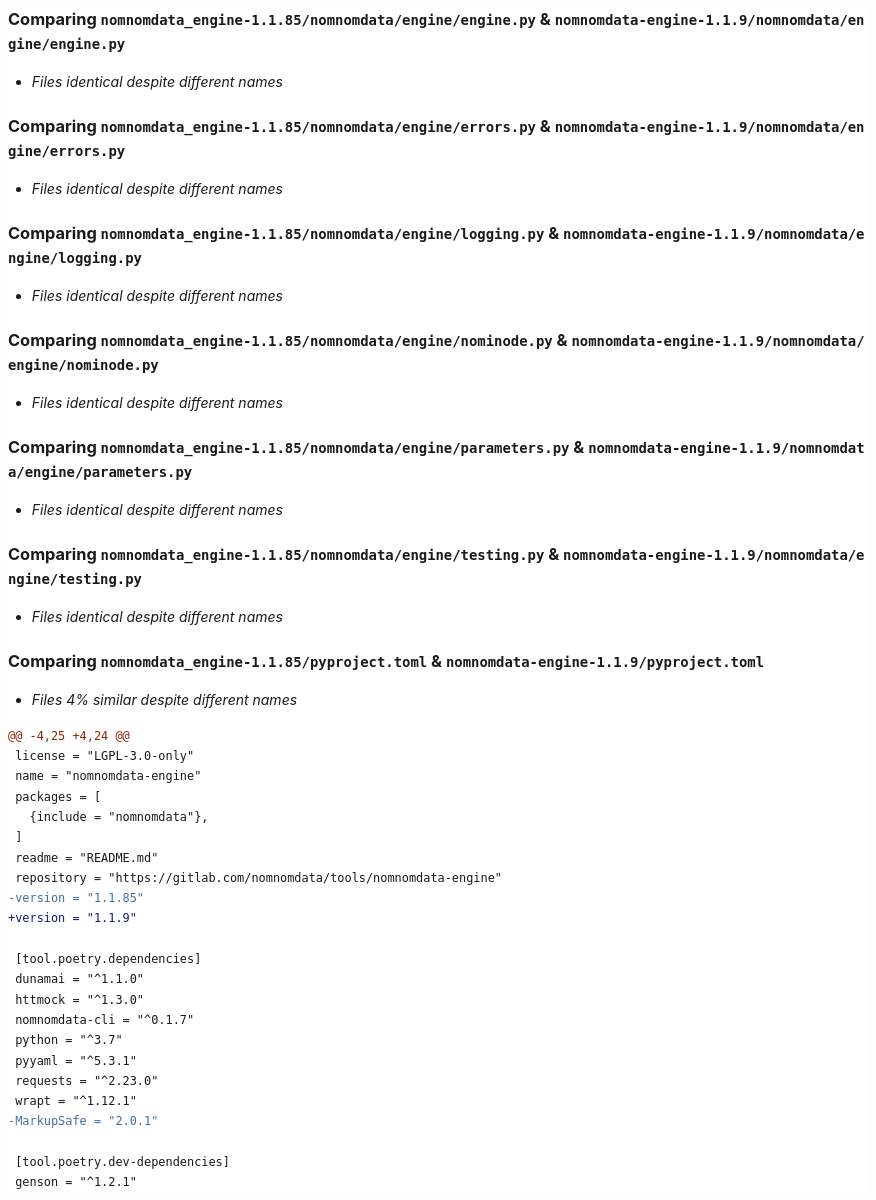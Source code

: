 ### Comparing `nomnomdata_engine-1.1.85/nomnomdata/engine/engine.py` & `nomnomdata-engine-1.1.9/nomnomdata/engine/engine.py`

 * *Files identical despite different names*

### Comparing `nomnomdata_engine-1.1.85/nomnomdata/engine/errors.py` & `nomnomdata-engine-1.1.9/nomnomdata/engine/errors.py`

 * *Files identical despite different names*

### Comparing `nomnomdata_engine-1.1.85/nomnomdata/engine/logging.py` & `nomnomdata-engine-1.1.9/nomnomdata/engine/logging.py`

 * *Files identical despite different names*

### Comparing `nomnomdata_engine-1.1.85/nomnomdata/engine/nominode.py` & `nomnomdata-engine-1.1.9/nomnomdata/engine/nominode.py`

 * *Files identical despite different names*

### Comparing `nomnomdata_engine-1.1.85/nomnomdata/engine/parameters.py` & `nomnomdata-engine-1.1.9/nomnomdata/engine/parameters.py`

 * *Files identical despite different names*

### Comparing `nomnomdata_engine-1.1.85/nomnomdata/engine/testing.py` & `nomnomdata-engine-1.1.9/nomnomdata/engine/testing.py`

 * *Files identical despite different names*

### Comparing `nomnomdata_engine-1.1.85/pyproject.toml` & `nomnomdata-engine-1.1.9/pyproject.toml`

 * *Files 4% similar despite different names*

```diff
@@ -4,25 +4,24 @@
 license = "LGPL-3.0-only"
 name = "nomnomdata-engine"
 packages = [
   {include = "nomnomdata"},
 ]
 readme = "README.md"
 repository = "https://gitlab.com/nomnomdata/tools/nomnomdata-engine"
-version = "1.1.85"
+version = "1.1.9"
 
 [tool.poetry.dependencies]
 dunamai = "^1.1.0"
 httmock = "^1.3.0"
 nomnomdata-cli = "^0.1.7"
 python = "^3.7"
 pyyaml = "^5.3.1"
 requests = "^2.23.0"
 wrapt = "^1.12.1"
-MarkupSafe = "2.0.1"
 
 [tool.poetry.dev-dependencies]
 genson = "^1.2.1"
```